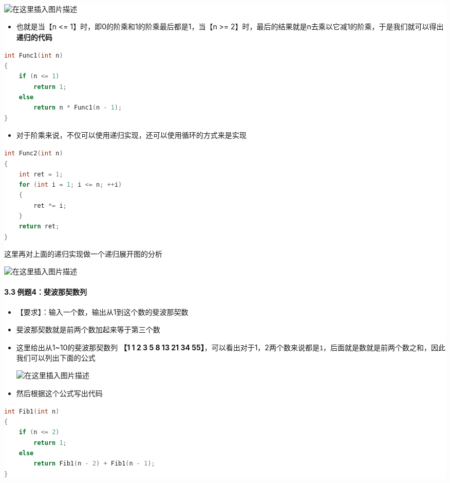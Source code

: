 ![在这里插入图片描述](https://img-blog.csdnimg.cn/04e1e4138c804a7281d4d9c54ec5aa98.png)


- 也就是当【n <= 1】时，即0的阶乘和1的阶乘最后都是1，当【n >= 2】时，最后的结果就是n去乘以它减1的阶乘，于是我们就可以得出**递归的代码**

```c
int Func1(int n)
{
	if (n <= 1)
		return 1;
	else
		return n * Func1(n - 1);
}
```

- 对于阶乘来说，不仅可以使用递归实现，还可以使用循环的方式来是实现

```c
int Func2(int n)
{
	int ret = 1;
	for (int i = 1; i <= n; ++i)
	{
		ret *= i;
	}
	return ret;
}
```

这里再对上面的递归实现做一个递归展开图的分析

![在这里插入图片描述](https://img-blog.csdnimg.cn/839cb5811ff1482eb107122c6a3b4090.png)




#### 3.3 例题4：斐波那契数列


- 【要求】：输入一个数，输出从1到这个数的斐波那契数
- 斐波那契数就是前两个数加起来等于第三个数

- 这里给出从1~10的斐波那契数列 **【1 1 2 3 5 8 13 21 34 55】**，可以看出对于1，2两个数来说都是`1`，后面就是数就是前两个数之和，因此我们可以列出下面的公式

  ![在这里插入图片描述](https://img-blog.csdnimg.cn/d2e8dad782e84cd99ca1c7c182d03882.png)

- 然后根据这个公式写出代码

```c
int Fib1(int n)
{
	if (n <= 2)
		return 1;
	else
		return Fib1(n - 2) + Fib1(n - 1);
}
```
